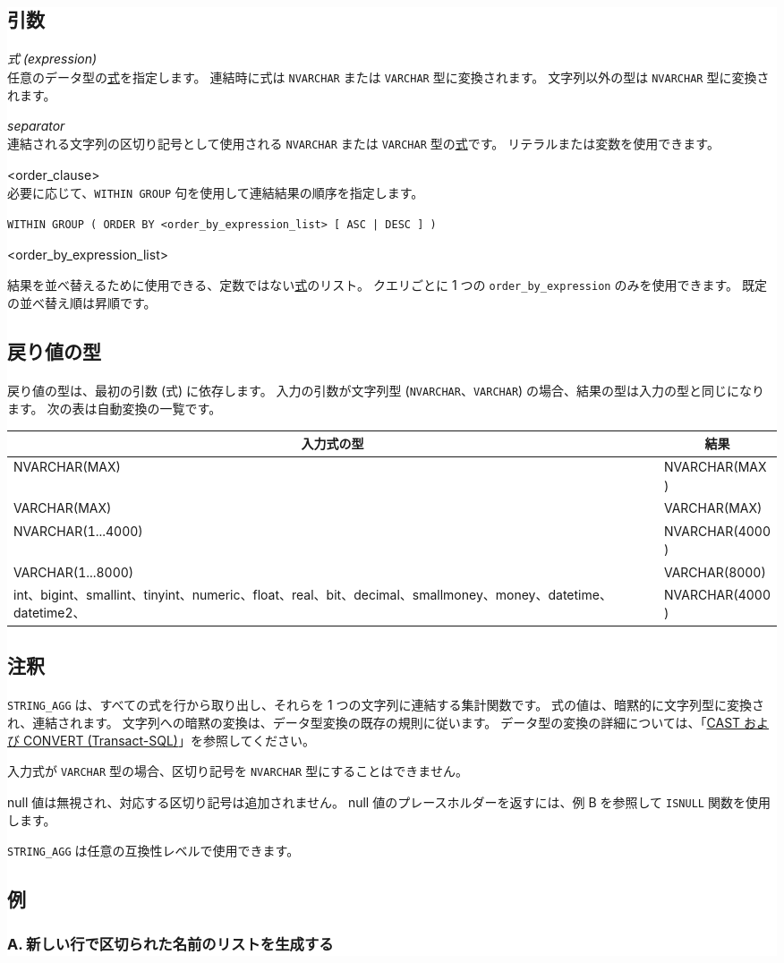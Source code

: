 ## <a name="arguments"></a>引数

*式 (expression)*  
任意のデータ型の[式](../../t-sql/language-elements/expressions-transact-sql.md)を指定します。 連結時に式は `NVARCHAR` または `VARCHAR` 型に変換されます。 文字列以外の型は `NVARCHAR` 型に変換されます。

*separator*  
連結される文字列の区切り記号として使用される `NVARCHAR` または `VARCHAR` 型の[式](../../t-sql/language-elements/expressions-transact-sql.md)です。 リテラルまたは変数を使用できます。 

<order_clause>   
必要に応じて、`WITHIN GROUP` 句を使用して連結結果の順序を指定します。

```syntaxsql
WITHIN GROUP ( ORDER BY <order_by_expression_list> [ ASC | DESC ] )
```   
<order_by_expression_list>   
 
  結果を並べ替えるために使用できる、定数ではない[式](../../t-sql/language-elements/expressions-transact-sql.md)のリスト。 クエリごとに 1 つの `order_by_expression` のみを使用できます。 既定の並べ替え順は昇順です。   
  
## <a name="return-types"></a>戻り値の型

戻り値の型は、最初の引数 (式) に依存します。 入力の引数が文字列型 (`NVARCHAR`、`VARCHAR`) の場合、結果の型は入力の型と同じになります。 次の表は自動変換の一覧です。  

|入力式の型 |結果 | 
|-------|-------|
|NVARCHAR(MAX) |NVARCHAR(MAX) |
|VARCHAR(MAX) |VARCHAR(MAX) |
|NVARCHAR(1...4000) |NVARCHAR(4000) |
|VARCHAR(1...8000) |VARCHAR(8000) |
|int、bigint、smallint、tinyint、numeric、float、real、bit、decimal、smallmoney、money、datetime、datetime2、 |NVARCHAR(4000) |

## <a name="remarks"></a>注釈

`STRING_AGG` は、すべての式を行から取り出し、それらを 1 つの文字列に連結する集計関数です。 式の値は、暗黙的に文字列型に変換され、連結されます。 文字列への暗黙の変換は、データ型変換の既存の規則に従います。 データ型の変換の詳細については、「[CAST および CONVERT (Transact-SQL)](../../t-sql/functions/cast-and-convert-transact-sql.md)」を参照してください。 

入力式が `VARCHAR` 型の場合、区切り記号を `NVARCHAR` 型にすることはできません。 

null 値は無視され、対応する区切り記号は追加されません。 null 値のプレースホルダーを返すには、例 B を参照して `ISNULL` 関数を使用します。

`STRING_AGG` は任意の互換性レベルで使用できます。

## <a name="examples"></a>例

### <a name="a-generate-list-of-names-separated-in-new-lines"></a>A. 新しい行で区切られた名前のリストを生成する
